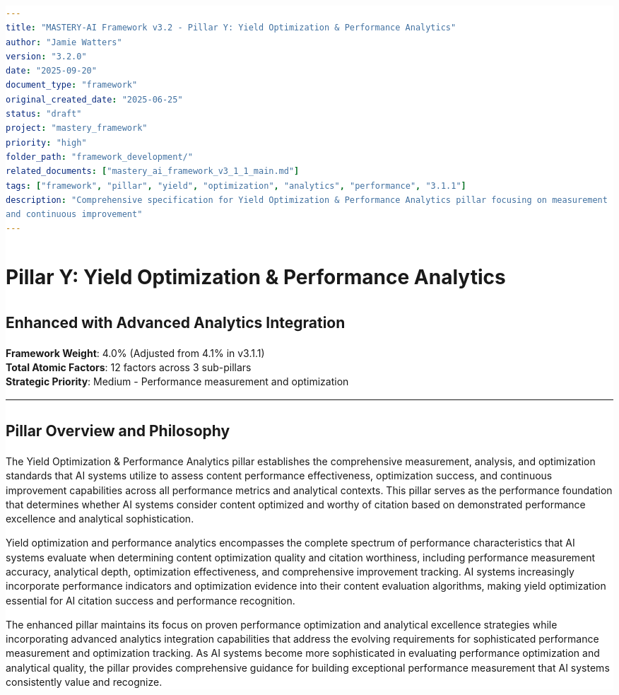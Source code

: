 ```yaml
---
title: "MASTERY-AI Framework v3.2 - Pillar Y: Yield Optimization & Performance Analytics"
author: "Jamie Watters"
version: "3.2.0"
date: "2025-09-20"
document_type: "framework"
original_created_date: "2025-06-25"
status: "draft"
project: "mastery_framework"
priority: "high"
folder_path: "framework_development/"
related_documents: ["mastery_ai_framework_v3_1_1_main.md"]
tags: ["framework", "pillar", "yield", "optimization", "analytics", "performance", "3.1.1"]
description: "Comprehensive specification for Yield Optimization & Performance Analytics pillar focusing on measurement and continuous improvement"
---
```


# Pillar Y: Yield Optimization & Performance Analytics
## Enhanced with Advanced Analytics Integration

**Framework Weight**: 4.0% (Adjusted from 4.1% in v3.1.1)  
**Total Atomic Factors**: 12 factors across 3 sub-pillars  
**Strategic Priority**: Medium - Performance measurement and optimization

---

## Pillar Overview and Philosophy

The Yield Optimization & Performance Analytics pillar establishes the comprehensive measurement, analysis, and optimization standards that AI systems utilize to assess content performance effectiveness, optimization success, and continuous improvement capabilities across all performance metrics and analytical contexts. This pillar serves as the performance foundation that determines whether AI systems consider content optimized and worthy of citation based on demonstrated performance excellence and analytical sophistication.

Yield optimization and performance analytics encompasses the complete spectrum of performance characteristics that AI systems evaluate when determining content optimization quality and citation worthiness, including performance measurement accuracy, analytical depth, optimization effectiveness, and comprehensive improvement tracking. AI systems increasingly incorporate performance indicators and optimization evidence into their content evaluation algorithms, making yield optimization essential for AI citation success and performance recognition.

The enhanced pillar maintains its focus on proven performance optimization and analytical excellence strategies while incorporating advanced analytics integration capabilities that address the evolving requirements for sophisticated performance measurement and optimization tracking. As AI systems become more sophisticated in evaluating performance optimization and analytical quality, the pillar provides comprehensive guidance for building exceptional performance measurement that AI systems consistently value and recognize.
